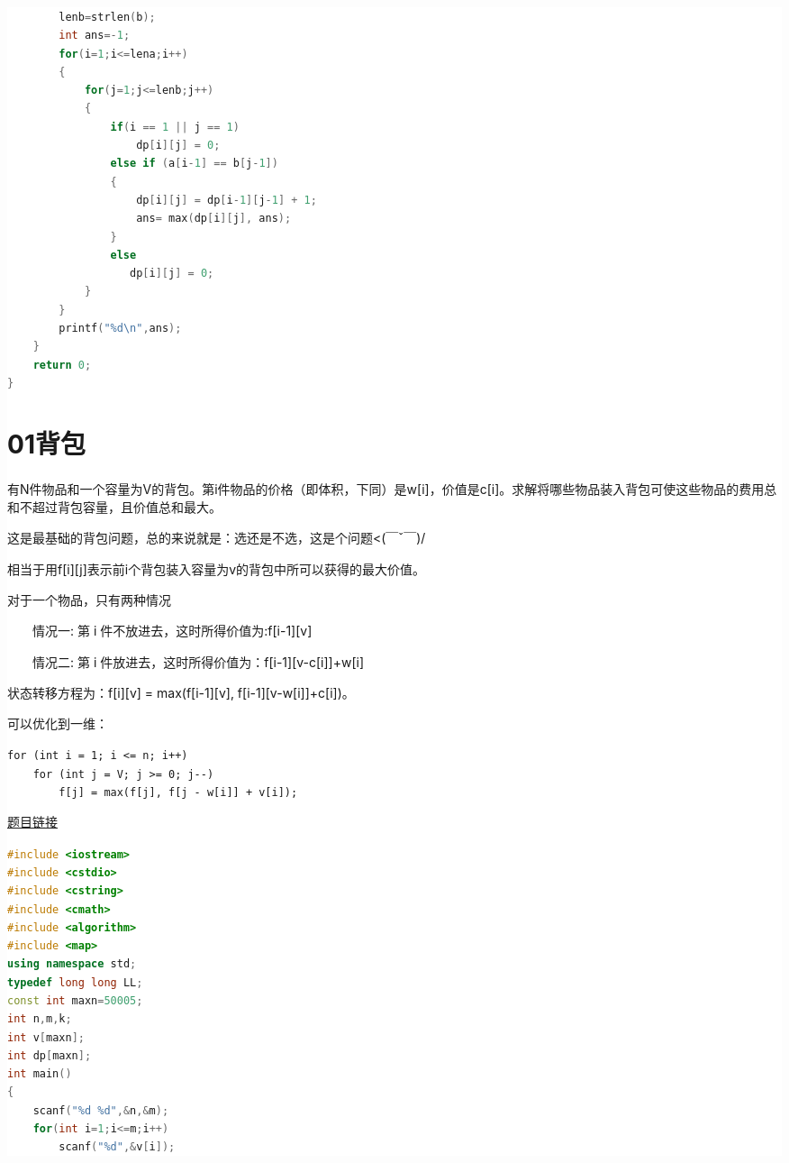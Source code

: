 ```c++
        lenb=strlen(b);
        int ans=-1;
        for(i=1;i<=lena;i++)
        {
            for(j=1;j<=lenb;j++)
            {
                if(i == 1 || j == 1) 
                    dp[i][j] = 0;
                else if (a[i-1] == b[j-1])
                {
                    dp[i][j] = dp[i-1][j-1] + 1;
                    ans= max(dp[i][j], ans);
                } 
                else 
                   dp[i][j] = 0;
            }
        }
        printf("%d\n",ans);
    }
    return 0;
}
```

# 01背包

有N件物品和一个容量为V的背包。第i件物品的价格（即体积，下同）是w[i]，价值是c[i]。求解将哪些物品装入背包可使这些物品的费用总和不超过背包容量，且价值总和最大。

这是最基础的背包问题，总的来说就是：选还是不选，这是个问题<(￣ˇ￣)/

相当于用f[i][j]表示前i个背包装入容量为v的背包中所可以获得的最大价值。

对于一个物品，只有两种情况

　　情况一: 第 i 件不放进去，这时所得价值为:f\[i-1][v]

　　情况二: 第 i 件放进去，这时所得价值为：f\[i-1][v-c[i]]+w[i] 

状态转移方程为：f\[i][v] = max(f\[i-1][v], f\[i-1][v-w[i]]+c[i])。

可以优化到一维：

```
for (int i = 1; i <= n; i++)
    for (int j = V; j >= 0; j--)
        f[j] = max(f[j], f[j - w[i]] + v[i]);
```

[题目链接](https://www.luogu.org/problemnew/show/P2925)

```c++
#include <iostream>
#include <cstdio>
#include <cstring>
#include <cmath>
#include <algorithm>
#include <map>
using namespace std;
typedef long long LL;
const int maxn=50005;
int n,m,k;
int v[maxn];
int dp[maxn];
int main()
{
    scanf("%d %d",&n,&m);
    for(int i=1;i<=m;i++)
        scanf("%d",&v[i]);
```